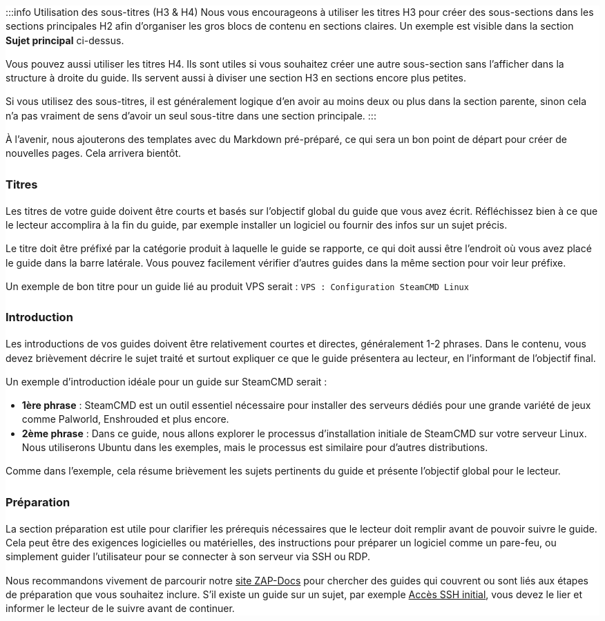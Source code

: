 :::info Utilisation des sous-titres (H3 & H4)
Nous vous encourageons à utiliser les titres H3 pour créer des sous-sections dans les sections principales H2 afin d’organiser les gros blocs de contenu en sections claires. Un exemple est visible dans la section **Sujet principal** ci-dessus.

Vous pouvez aussi utiliser les titres H4. Ils sont utiles si vous souhaitez créer une autre sous-section sans l’afficher dans la structure à droite du guide. Ils servent aussi à diviser une section H3 en sections encore plus petites.

Si vous utilisez des sous-titres, il est généralement logique d’en avoir au moins deux ou plus dans la section parente, sinon cela n’a pas vraiment de sens d’avoir un seul sous-titre dans une section principale.
:::

À l’avenir, nous ajouterons des templates avec du Markdown pré-préparé, ce qui sera un bon point de départ pour créer de nouvelles pages. Cela arrivera bientôt.

### Titres

Les titres de votre guide doivent être courts et basés sur l’objectif global du guide que vous avez écrit. Réfléchissez bien à ce que le lecteur accomplira à la fin du guide, par exemple installer un logiciel ou fournir des infos sur un sujet précis.

Le titre doit être préfixé par la catégorie produit à laquelle le guide se rapporte, ce qui doit aussi être l’endroit où vous avez placé le guide dans la barre latérale. Vous pouvez facilement vérifier d’autres guides dans la même section pour voir leur préfixe.

Un exemple de bon titre pour un guide lié au produit VPS serait : `VPS : Configuration SteamCMD Linux`

### Introduction

Les introductions de vos guides doivent être relativement courtes et directes, généralement 1-2 phrases. Dans le contenu, vous devez brièvement décrire le sujet traité et surtout expliquer ce que le guide présentera au lecteur, en l’informant de l’objectif final.

Un exemple d’introduction idéale pour un guide sur SteamCMD serait :

- **1ère phrase** : SteamCMD est un outil essentiel nécessaire pour installer des serveurs dédiés pour une grande variété de jeux comme Palworld, Enshrouded et plus encore.
- **2ème phrase** : Dans ce guide, nous allons explorer le processus d’installation initiale de SteamCMD sur votre serveur Linux. Nous utiliserons Ubuntu dans les exemples, mais le processus est similaire pour d’autres distributions.

Comme dans l’exemple, cela résume brièvement les sujets pertinents du guide et présente l’objectif global pour le lecteur.

### Préparation

La section préparation est utile pour clarifier les prérequis nécessaires que le lecteur doit remplir avant de pouvoir suivre le guide. Cela peut être des exigences logicielles ou matérielles, des instructions pour préparer un logiciel comme un pare-feu, ou simplement guider l’utilisateur pour se connecter à son serveur via SSH ou RDP.

Nous recommandons vivement de parcourir notre [site ZAP-Docs](https://zap-hosting.com/guides) pour chercher des guides qui couvrent ou sont liés aux étapes de préparation que vous souhaitez inclure. S’il existe un guide sur un sujet, par exemple [Accès SSH initial](vserver-linux-ssh.md), vous devez le lier et informer le lecteur de le suivre avant de continuer.
